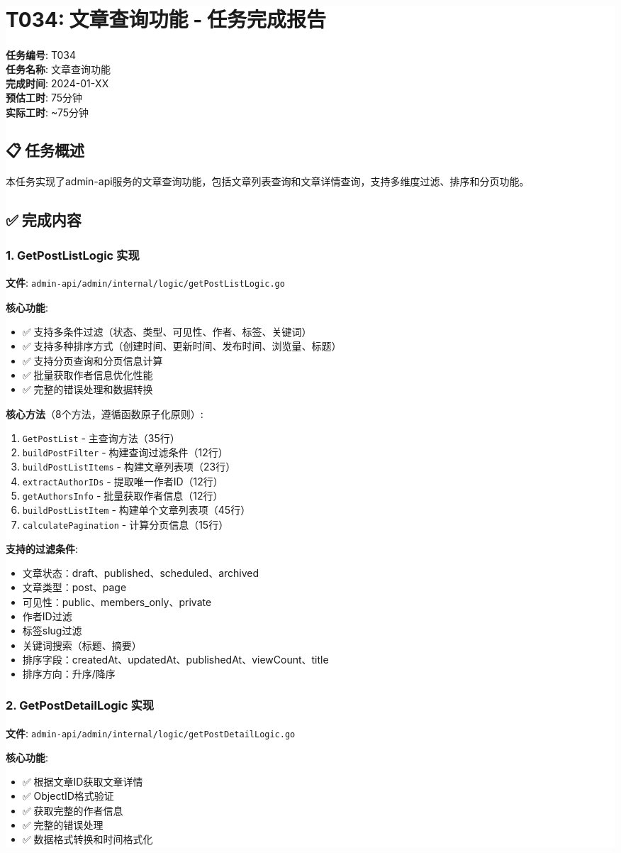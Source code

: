 # T034: 文章查询功能 - 任务完成报告

**任务编号**: T034  
**任务名称**: 文章查询功能  
**完成时间**: 2024-01-XX  
**预估工时**: 75分钟  
**实际工时**: ~75分钟  

## 📋 任务概述

本任务实现了admin-api服务的文章查询功能，包括文章列表查询和文章详情查询，支持多维度过滤、排序和分页功能。

## ✅ 完成内容

### 1. GetPostListLogic 实现
**文件**: `admin-api/admin/internal/logic/getPostListLogic.go`

**核心功能**:
- ✅ 支持多条件过滤（状态、类型、可见性、作者、标签、关键词）
- ✅ 支持多种排序方式（创建时间、更新时间、发布时间、浏览量、标题）
- ✅ 支持分页查询和分页信息计算
- ✅ 批量获取作者信息优化性能
- ✅ 完整的错误处理和数据转换

**核心方法**（8个方法，遵循函数原子化原则）:
1. `GetPostList` - 主查询方法（35行）
2. `buildPostFilter` - 构建查询过滤条件（12行）
3. `buildPostListItems` - 构建文章列表项（23行）
4. `extractAuthorIDs` - 提取唯一作者ID（12行）
5. `getAuthorsInfo` - 批量获取作者信息（12行）
6. `buildPostListItem` - 构建单个文章列表项（45行）
7. `calculatePagination` - 计算分页信息（15行）

**支持的过滤条件**:
- 文章状态：draft、published、scheduled、archived
- 文章类型：post、page
- 可见性：public、members_only、private
- 作者ID过滤
- 标签slug过滤
- 关键词搜索（标题、摘要）
- 排序字段：createdAt、updatedAt、publishedAt、viewCount、title
- 排序方向：升序/降序

### 2. GetPostDetailLogic 实现
**文件**: `admin-api/admin/internal/logic/getPostDetailLogic.go`

**核心功能**:
- ✅ 根据文章ID获取文章详情
- ✅ ObjectID格式验证
- ✅ 获取完整的作者信息
- ✅ 完整的错误处理
- ✅ 数据格式转换和时间格式化
